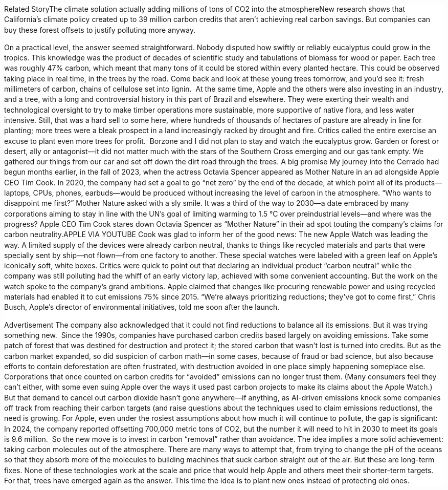 Related StoryThe climate solution actually adding millions of tons of CO2 into the atmosphereNew research shows that California’s climate policy created up to 39 million carbon credits that aren’t achieving real carbon savings. But companies can buy these forest offsets to justify polluting more anyway.

On a practical level, the answer seemed straightforward. Nobody disputed how swiftly or reliably eucalyptus could grow in the tropics. This knowledge was the product of decades of scientific study and tabulations of biomass for wood or paper. Each tree was roughly 47% carbon, which meant that many tons of it could be stored within every planted hectare. This could be observed taking place in real time, in the trees by the road. Come back and look at these young trees tomorrow, and you’d see it: fresh millimeters of carbon, chains of cellulose set into lignin.  At the same time, Apple and the others were also investing in an industry, and a tree, with a long and controversial history in this part of Brazil and elsewhere. They were exerting their wealth and technological oversight to try to make timber operations more sustainable, more supportive of native flora, and less water intensive. Still, that was a hard sell to some here, where hundreds of thousands of hectares of pasture are already in line for planting; more trees were a bleak prospect in a land increasingly racked by drought and fire. Critics called the entire exercise an excuse to plant even more trees for profit.   Borzone and I did not plan to stay and watch the eucalyptus grow. Garden or forest or desert, ally or antagonist—it did not matter much with the stars of the Southern Cross emerging and our gas tank empty. We gathered our things from our car and set off down the dirt road through the trees. A big promise  My journey into the Cerrado had begun months earlier, in the fall of 2023, when the actress Octavia Spencer appeared as Mother Nature in an ad alongside Apple CEO Tim Cook. In 2020, the company had set a goal to go “net zero” by the end of the decade, at which point all of its products—laptops, CPUs, phones, earbuds—would be produced without increasing the level of carbon in the atmosphere. “Who wants to disappoint me first?” Mother Nature asked with a sly smile. It was a third of the way to 2030—a date embraced by many corporations aiming to stay in line with the UN’s goal of limiting warming to 1.5 °C over preindustrial levels—and where was the progress?  Apple CEO Tim Cook stares down Octavia Spencer as “Mother Nature” in their ad spot touting the company’s claims for carbon neutrality.APPLE VIA YOUTUBE   Cook was glad to inform her of the good news: The new Apple Watch was leading the way. A limited supply of the devices were already carbon neutral, thanks to things like recycled materials and parts that were specially sent by ship—not flown—from one factory to another. These special watches were labeled with a green leaf on Apple’s iconically soft, white boxes. Critics were quick to point out that declaring an individual product “carbon neutral” while the company was still polluting had the whiff of an early victory lap, achieved with some convenient accounting. But the work on the watch spoke to the company’s grand ambitions. Apple claimed that changes like procuring renewable power and using recycled materials had enabled it to cut emissions 75% since 2015. “We’re always prioritizing reductions; they’ve got to come first,” Chris Busch, Apple’s director of environmental initiatives, told me soon after the launch.

Advertisement The company also acknowledged that it could not find reductions to balance all its emissions. But it was trying something new.  Since the 1990s, companies have purchased carbon credits based largely on avoiding emissions. Take some patch of forest that was destined for destruction and protect it; the stored carbon that wasn’t lost is turned into credits. But as the carbon market expanded, so did suspicion of carbon math—in some cases, because of fraud or bad science, but also because efforts to contain deforestation are often frustrated, with destruction avoided in one place simply happening someplace else. Corporations that once counted on carbon credits for “avoided” emissions can no longer trust them. (Many consumers feel they can’t either, with some even suing Apple over the ways it used past carbon projects to make its claims about the Apple Watch.) But that demand to cancel out carbon dioxide hasn’t gone anywhere—if anything, as AI-driven emissions knock some companies off track from reaching their carbon targets (and raise questions about the techniques used to claim emissions reductions), the need is growing. For Apple, even under the rosiest assumptions about how much it will continue to pollute, the gap is significant: In 2024, the company reported offsetting 700,000 metric tons of CO2, but the number it will need to hit in 2030 to meet its goals is 9.6 million.  So the new move is to invest in carbon “removal” rather than avoidance. The idea implies a more solid achievement: taking carbon molecules out of the atmosphere. There are many ways to attempt that, from trying to change the pH of the oceans so that they absorb more of the molecules to building machines that suck carbon straight out of the air. But these are long-term fixes. None of these technologies work at the scale and price that would help Apple and others meet their shorter-term targets. For that, trees have emerged again as the answer. This time the idea is to plant new ones instead of protecting old ones.
